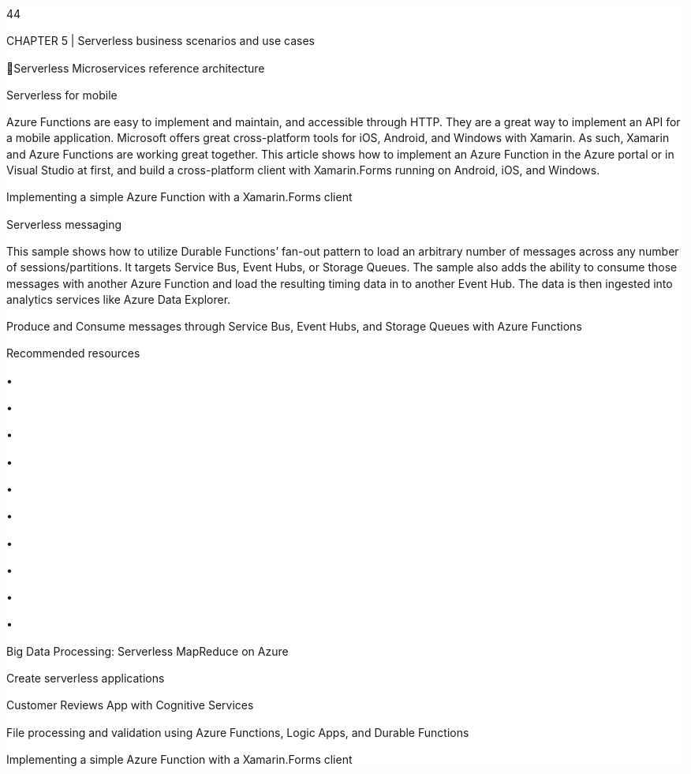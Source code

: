 44

CHAPTER 5 | Serverless business scenarios and use cases

Serverless Microservices reference architecture

Serverless for mobile

Azure Functions are easy to implement and maintain, and accessible through HTTP. They are a great
way to implement an API for a mobile application. Microsoft offers great cross-platform tools for iOS,
Android, and Windows with Xamarin. As such, Xamarin and Azure Functions are working great
together. This article shows how to implement an Azure Function in the Azure portal or in Visual
Studio at first, and build a cross-platform client with Xamarin.Forms running on Android, iOS, and
Windows.

Implementing a simple Azure Function with a Xamarin.Forms client

Serverless messaging

This sample shows how to utilize Durable Functions’ fan-out pattern to load an arbitrary number of
messages across any number of sessions/partitions. It targets Service Bus, Event Hubs, or Storage
Queues. The sample also adds the ability to consume those messages with another Azure Function
and load the resulting timing data in to another Event Hub. The data is then ingested into analytics
services like Azure Data Explorer.

Produce and Consume messages through Service Bus, Event Hubs, and Storage Queues with Azure
Functions

Recommended resources

•

•

•

•

•

•

•

•

•

•

Big Data Processing: Serverless MapReduce on Azure

Create serverless applications

Customer Reviews App with Cognitive Services

File processing and validation using Azure Functions, Logic Apps, and Durable Functions

Implementing a simple Azure Function with a Xamarin.Forms client
